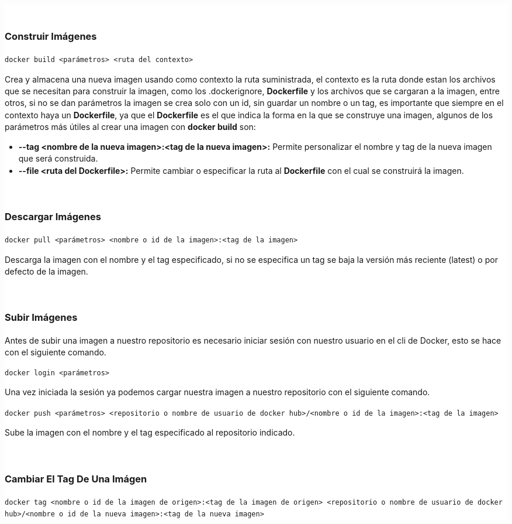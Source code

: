 <br>

### Construir Imágenes

```unknown
docker build <parámetros> <ruta del contexto>
```

Crea y almacena una nueva imagen usando como contexto la ruta suministrada, el contexto es la ruta donde estan los archivos que se necesitan para construir la imagen, como los .dockerignore, **Dockerfile** y los archivos que se cargaran a la imagen, entre otros, si no se dan parámetros la imagen se crea solo con un id, sin guardar un nombre o un tag, es importante que siempre en el contexto haya un **Dockerfile**, ya que el **Dockerfile** es el que indica la forma en la que se construye una imagen, algunos de los parámetros más útiles al crear una imagen con **docker build** son:

- **--tag &lt;nombre de la nueva imagen&gt;:&lt;tag de la nueva imagen&gt;:** Permite personalizar el nombre y tag de la nueva imagen que será construida.
- **--file &lt;ruta del Dockerfile&gt;:** Permite cambiar o especificar la ruta al **Dockerfile** con el cual se construirá la imagen.

<br>

### Descargar Imágenes

```unknown
docker pull <parámetros> <nombre o id de la imagen>:<tag de la imagen>
```

Descarga la imagen con el nombre y el tag especificado, si no se especifica un tag se baja la versión más reciente (latest) o por defecto de la imagen.

<br>

### Subir Imágenes

Antes de subir una imagen a nuestro repositorio es necesario iniciar sesión con nuestro usuario en el cli de Docker, esto se hace con el siguiente comando.

```unknown
docker login <parámetros>
```

Una vez iniciada la sesión ya podemos cargar nuestra imagen a nuestro repositorio con el siguiente comando.

```unknown
docker push <parámetros> <repositorio o nombre de usuario de docker hub>/<nombre o id de la imagen>:<tag de la imagen>
```

Sube la imagen con el nombre y el tag especificado al repositorio indicado.

<br>

### Cambiar El Tag De Una Imágen

```unknown
docker tag <nombre o id de la imagen de origen>:<tag de la imagen de origen> <repositorio o nombre de usuario de docker hub>/<nombre o id de la nueva imagen>:<tag de la nueva imagen>
```

